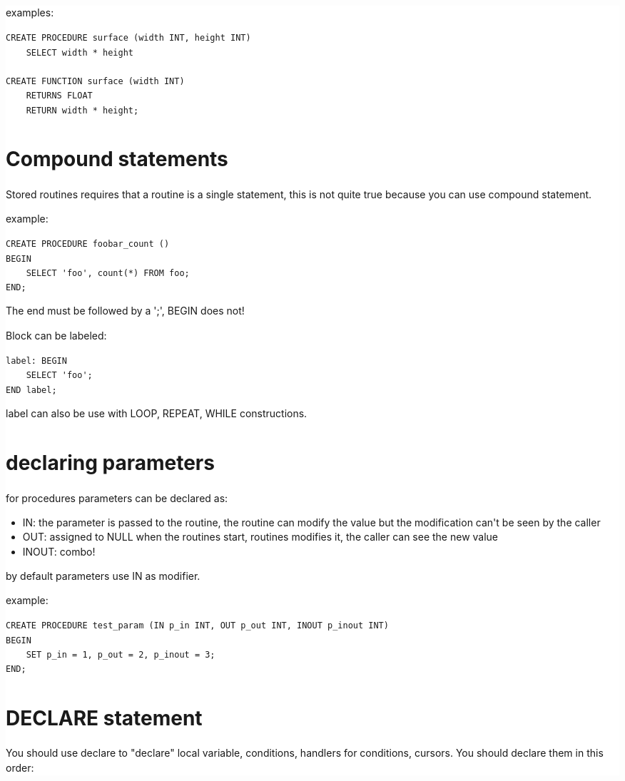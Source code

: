 examples: 

	CREATE PROCEDURE surface (width INT, height INT)
		SELECT width * height

	CREATE FUNCTION surface (width INT)
		RETURNS FLOAT
		RETURN width * height;

# Compound statements #

Stored routines requires that a routine is a single statement, this is not quite true because you can use compound statement. 

example: 

	CREATE PROCEDURE foobar_count ()
	BEGIN
		SELECT 'foo', count(*) FROM foo;
	END;

The end must be followed by a ';', BEGIN does not! 

Block can be labeled: 

	label: BEGIN
		SELECT 'foo';
	END label;

label can also be use with LOOP, REPEAT, WHILE constructions. 

# declaring parameters #

for procedures parameters can be declared as: 

 - IN: the parameter is passed to the routine, the routine can modify the value but the modification can't be seen by the caller
 - OUT: assigned to NULL when the routines start, routines modifies it, the caller can see the new value
 - INOUT: combo! 

by default parameters use IN as modifier.

example:

	CREATE PROCEDURE test_param (IN p_in INT, OUT p_out INT, INOUT p_inout INT)
	BEGIN
		SET p_in = 1, p_out = 2, p_inout = 3;
	END;

# DECLARE statement #

You should use declare to "declare" local variable, conditions, handlers for conditions, cursors. You should declare them in this order: 
